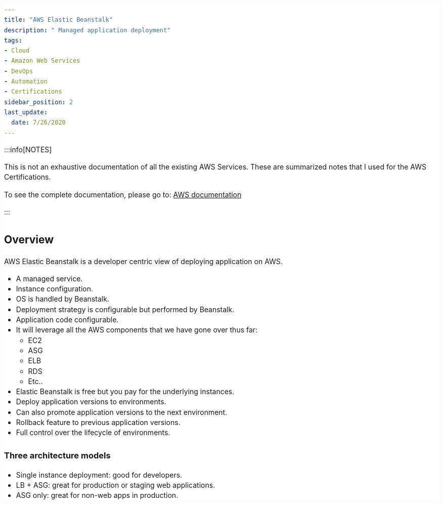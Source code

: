 ```yaml
---
title: "AWS Elastic Beanstalk"
description: " Managed application deployment"
tags: 
- Cloud
- Amazon Web Services
- DevOps
- Automation
- Certifications
sidebar_position: 2
last_update:
  date: 7/26/2020
---
```




:::info[NOTES]

This is not an exhaustive documentation of all the existing AWS Services. These are summarized notes that I used for the AWS Certifications.

To see the complete documentation, please go to: [AWS documentation](https://docs.aws.amazon.com/)

:::




## Overview

AWS Elastic Beanstalk is a developer centric view of deploying application on AWS.

- A managed service.
- Instance configuration.
- OS is handled by Beanstalk.
- Deployment strategy is configurable but performed by Beanstalk.
- Application code configurable.
- It will leverage all the AWS components that we have gone over thus far:
  - EC2
  - ASG
  - ELB
  - RDS
  - Etc..
- Elastic Beanstalk is free but you pay for the underlying instances.
- Deploy application versions to environments.
- Can also promote application versions to the next environment.
- Rollback feature to previous application versions.
- Full control over the lifecycle of environments.

### Three architecture models

- Single instance deployment: good for developers.
- LB + ASG: great for production or staging web applications.
- ASG only: great for non-web apps in production.
